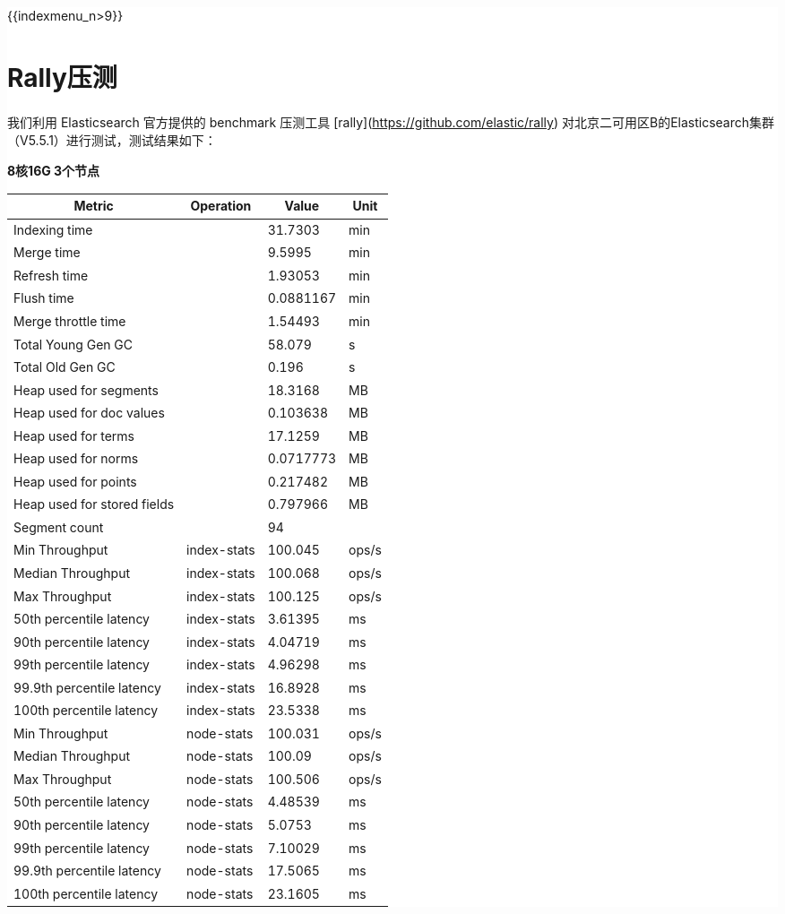 {{indexmenu_n>9}}

# Rally压测

我们利用 Elasticsearch 官方提供的 benchmark 压测工具
\[rally\](<https://github.com/elastic/rally>)
对北京二可用区B的Elasticsearch集群（V5.5.1）进行测试，测试结果如下：

**8核16G 3个节点**

| Metric                      | Operation                  | Value     | Unit  |
| --------------------------- | -------------------------- | --------- | ----- |
| Indexing time               |                            | 31.7303   | min   |
| Merge time                  |                            | 9.5995    | min   |
| Refresh time                |                            | 1.93053   | min   |
| Flush time                  |                            | 0.0881167 | min   |
| Merge throttle time         |                            | 1.54493   | min   |
| Total Young Gen GC          |                            | 58.079    | s     |
| Total Old Gen GC            |                            | 0.196     | s     |
| Heap used for segments      |                            | 18.3168   | MB    |
| Heap used for doc values    |                            | 0.103638  | MB    |
| Heap used for terms         |                            | 17.1259   | MB    |
| Heap used for norms         |                            | 0.0717773 | MB    |
| Heap used for points        |                            | 0.217482  | MB    |
| Heap used for stored fields |                            | 0.797966  | MB    |
| Segment count               |                            | 94        |       |
| Min Throughput              | index-stats                | 100.045   | ops/s |
| Median Throughput           | index-stats                | 100.068   | ops/s |
| Max Throughput              | index-stats                | 100.125   | ops/s |
| 50th percentile latency     | index-stats                | 3.61395   | ms    |
| 90th percentile latency     | index-stats                | 4.04719   | ms    |
| 99th percentile latency     | index-stats                | 4.96298   | ms    |
| 99.9th percentile latency   | index-stats                | 16.8928   | ms    |
| 100th percentile latency    | index-stats                | 23.5338   | ms    |
| Min Throughput              | node-stats                 | 100.031   | ops/s |
| Median Throughput           | node-stats                 | 100.09    | ops/s |
| Max Throughput              | node-stats                 | 100.506   | ops/s |
| 50th percentile latency     | node-stats                 | 4.48539   | ms    |
| 90th percentile latency     | node-stats                 | 5.0753    | ms    |
| 99th percentile latency     | node-stats                 | 7.10029   | ms    |
| 99.9th percentile latency   | node-stats                 | 17.5065   | ms    |
| 100th percentile latency    | node-stats                 | 23.1605   | ms    |